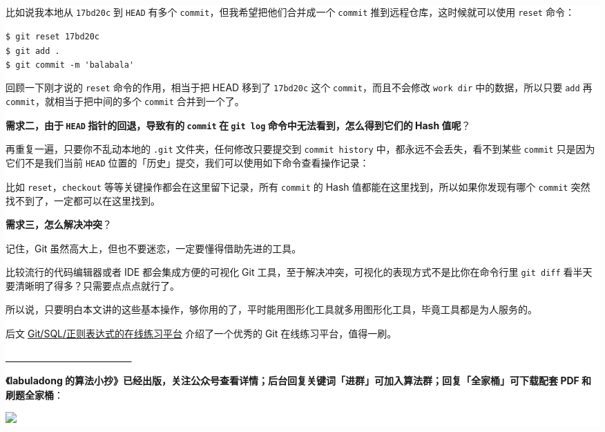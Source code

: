 比如说我本地从 `17bd20c` 到 `HEAD` 有多个 `commit`，但我希望把他们合并成一个 `commit` 推到远程仓库，这时候就可以使用 `reset` 命令：

```
$ git reset 17bd20c
$ git add .
$ git commit -m 'balabala'
```

回顾一下刚才说的 `reset` 命令的作用，相当于把 HEAD 移到了 `17bd20c` 这个 `commit`，而且不会修改 `work dir` 中的数据，所以只要 `add` 再 `commit`，就相当于把中间的多个 `commit` 合并到一个了。

**需求二，由于 `HEAD` 指针的回退，导致有的 `commit` 在 `git log` 命令中无法看到，怎么得到它们的 Hash 值呢**？

再重复一遍，只要你不乱动本地的 `.git` 文件夹，任何修改只要提交到 `commit history` 中，都永远不会丢失，看不到某些 `commit` 只是因为它们不是我们当前 `HEAD` 位置的「历史」提交，我们可以使用如下命令查看操作记录：

比如 `reset`，`checkout` 等等关键操作都会在这里留下记录，所有 `commit` 的 Hash 值都能在这里找到，所以如果你发现有哪个 `commit` 突然找不到了，一定都可以在这里找到。

**需求三，怎么解决冲突**？

记住，Git 虽然高大上，但也不要迷恋，一定要懂得借助先进的工具。

比较流行的代码编辑器或者 IDE 都会集成方便的可视化 Git 工具，至于解决冲突，可视化的表现方式不是比你在命令行里 `git diff` 看半天要清晰明了得多？只需要点点点就行了。

所以说，只要明白本文讲的这些基本操作，够你用的了，平时能用图形化工具就多用图形化工具，毕竟工具都是为人服务的。

后文 [Git/SQL/正则表达式的在线练习平台](https://labuladong.gitee.io/algo/5/42/) 介绍了一个优秀的 Git 在线练习平台，值得一刷。

**＿＿＿＿＿＿＿＿＿＿＿＿＿**

**《labuladong 的算法小抄》已经出版，关注公众号查看详情；后台回复关键词「**进群**」可加入算法群；回复「**全家桶**」可下载配套 PDF 和刷题全家桶**：

[![](https://labuladong.gitee.io/algo/images/souyisou2.png)](https://labuladong.gitee.io/algo/images/souyisou2.png)